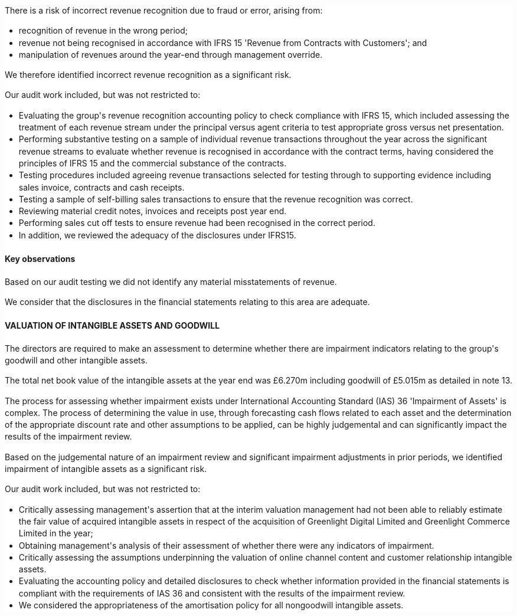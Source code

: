 There is a risk of incorrect revenue recognition due to fraud or error, arising from:

- recognition of revenue in the wrong period;
- revenue not being recognised in accordance with IFRS 15 'Revenue from Contracts with Customers'; and
- manipulation of revenues around the year-end through management override.

We therefore identified incorrect revenue recognition as a significant risk.

Our audit work included, but was not restricted to:

- Evaluating the group's revenue recognition accounting policy to check compliance with IFRS 15, which included assessing the treatment of each revenue stream under the principal versus agent criteria to test appropriate gross versus net presentation.
- Performing substantive testing on a sample of individual revenue transactions throughout the year across the significant revenue streams to evaluate whether revenue is recognised in accordance with the contract terms, having considered the principles of IFRS 15 and the commercial substance of the contracts.
- Testing procedures included agreeing revenue transactions selected for testing through to supporting evidence including sales invoice, contracts and cash receipts.
- Testing a sample of self-billing sales transactions to ensure that the revenue recognition was correct.
- Reviewing material credit notes, invoices and receipts post year end.
- Performing sales cut off tests to ensure revenue had been recognised in the correct period.
- In addition, we reviewed the adequacy of the disclosures under IFRS15.

#### **Key observations**

Based on our audit testing we did not identify any material misstatements of revenue.

We consider that the disclosures in the financial statements relating to this area are adequate.

#### **VALUATION OF INTANGIBLE ASSETS AND GOODWILL**

The directors are required to make an assessment to determine whether there are impairment indicators relating to the group's goodwill and other intangible assets.

The total net book value of the intangible assets at the year end was £6.270m including goodwill of £5.015m as detailed in note 13.

The process for assessing whether impairment exists under International Accounting Standard (IAS) 36 'Impairment of Assets' is complex. The process of determining the value in use, through forecasting cash flows related to each asset and the determination of the appropriate discount rate and other assumptions to be applied, can be highly judgemental and can significantly impact the results of the impairment review.

Based on the judgemental nature of an impairment review and significant impairment adjustments in prior periods, we identified impairment of intangible assets as a significant risk.

Our audit work included, but was not restricted to:

- Critically assessing management's assertion that at the interim valuation management had not been able to reliably estimate the fair value of acquired intangible assets in respect of the acquisition of Greenlight Digital Limited and Greenlight Commerce Limited in the year;
- Obtaining management's analysis of their assessment of whether there were any indicators of impairment.
- Critically assessing the assumptions underpinning the valuation of online channel content and customer relationship intangible assets.
- Evaluating the accounting policy and detailed disclosures to check whether information provided in the financial statements is compliant with the requirements of IAS 36 and consistent with the results of the impairment review.
- We considered the appropriateness of the amortisation policy for all nongoodwill intangible assets.

